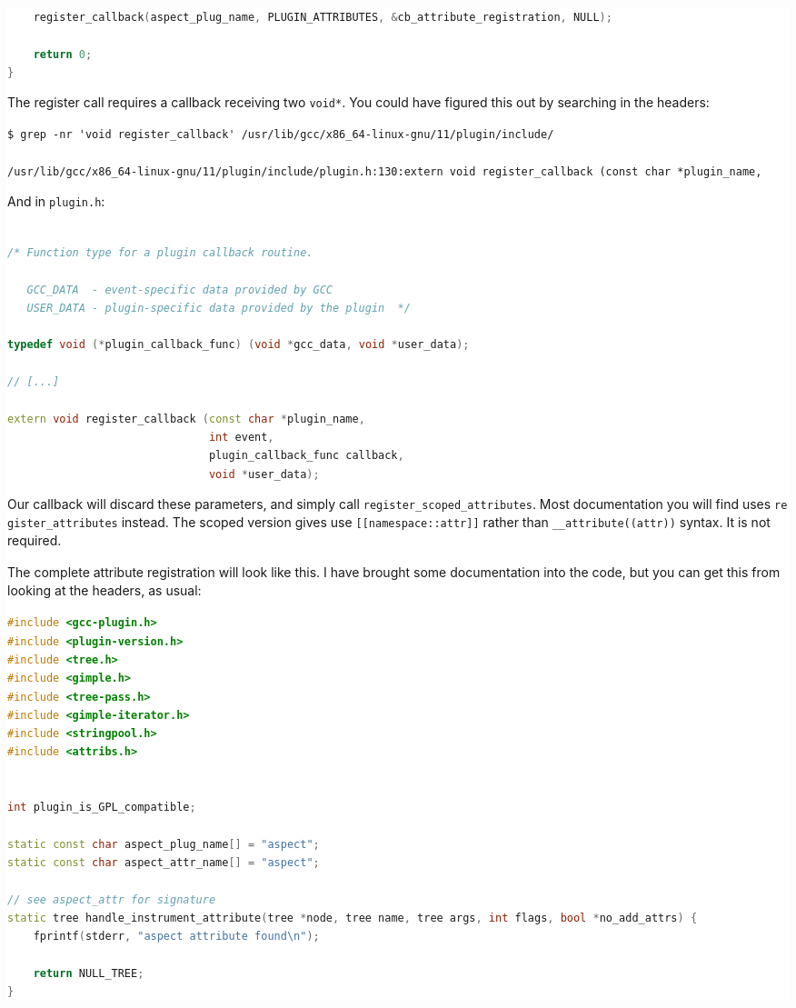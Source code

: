 ```C++
    register_callback(aspect_plug_name, PLUGIN_ATTRIBUTES, &cb_attribute_registration, NULL);

    return 0;
}
```

The register call requires a callback receiving two `void*`. You could have figured this out by searching in the headers:

```
$ grep -nr 'void register_callback' /usr/lib/gcc/x86_64-linux-gnu/11/plugin/include/

/usr/lib/gcc/x86_64-linux-gnu/11/plugin/include/plugin.h:130:extern void register_callback (const char *plugin_name,
```

And in `plugin.h`:

```C++

/* Function type for a plugin callback routine.

   GCC_DATA  - event-specific data provided by GCC
   USER_DATA - plugin-specific data provided by the plugin  */

typedef void (*plugin_callback_func) (void *gcc_data, void *user_data);

// [...]

extern void register_callback (const char *plugin_name,
                               int event,
                               plugin_callback_func callback,
                               void *user_data);

```

Our callback will discard these parameters, and simply call `register_scoped_attributes`. Most documentation you will find uses `register_attributes` instead. The scoped version gives use `[[namespace::attr]]` rather than `__attribute((attr))` syntax. It is not required.

The complete attribute registration will look like this. I have brought some documentation into the code, but you can get this from looking at the headers, as usual:

```C++
#include <gcc-plugin.h>
#include <plugin-version.h>
#include <tree.h>
#include <gimple.h>
#include <tree-pass.h>
#include <gimple-iterator.h>
#include <stringpool.h>
#include <attribs.h>


int plugin_is_GPL_compatible;

static const char aspect_plug_name[] = "aspect";
static const char aspect_attr_name[] = "aspect";

// see aspect_attr for signature
static tree handle_instrument_attribute(tree *node, tree name, tree args, int flags, bool *no_add_attrs) {
    fprintf(stderr, "aspect attribute found\n");

    return NULL_TREE;
}

```